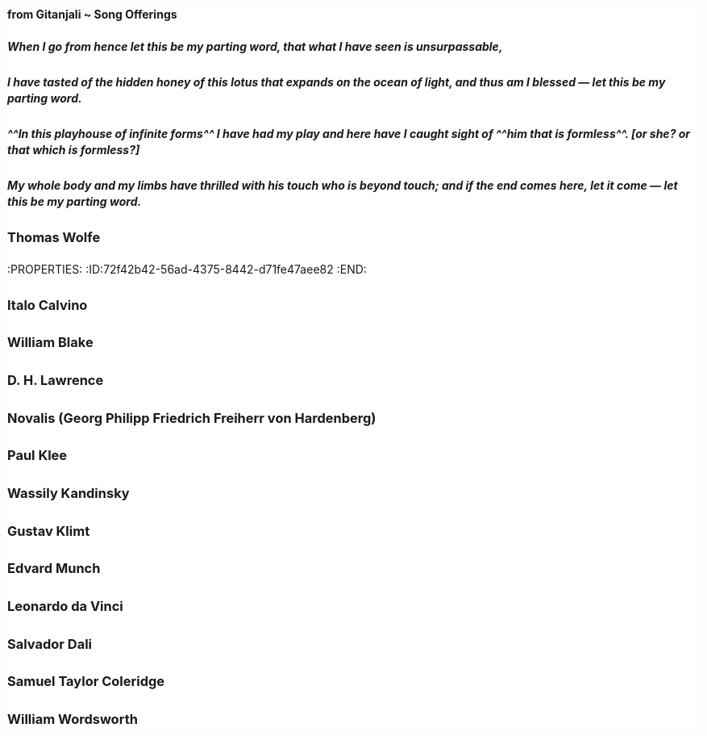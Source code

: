 #### 

#### from __Gitanjali ~ Song Offerings__
##### When I go from hence let this be my parting word, that what I have seen is unsurpassable,

##### I have tasted of the hidden honey of this lotus that expands on the ocean of light, and thus am I blessed — let this be my parting word.

##### ^^In this playhouse of infinite forms^^ I have had my play and here have I caught sight of ^^him that is formless^^.  __[or she? or that which is formless?]__

##### My whole body and my limbs have thrilled with his touch who is beyond touch; and if the end comes here, let it come — let this be my parting word.

### Thomas Wolfe
:PROPERTIES:
:ID:72f42b42-56ad-4375-8442-d71fe47aee82
:END:

### Italo Calvino

### William Blake

### D. H. Lawrence

### Novalis (Georg Philipp Friedrich Freiherr von Hardenberg)

### Paul Klee

### Wassily Kandinsky

### Gustav Klimt

### Edvard Munch

### Leonardo da Vinci

### Salvador Dali

### Samuel Taylor Coleridge

### William Wordsworth
